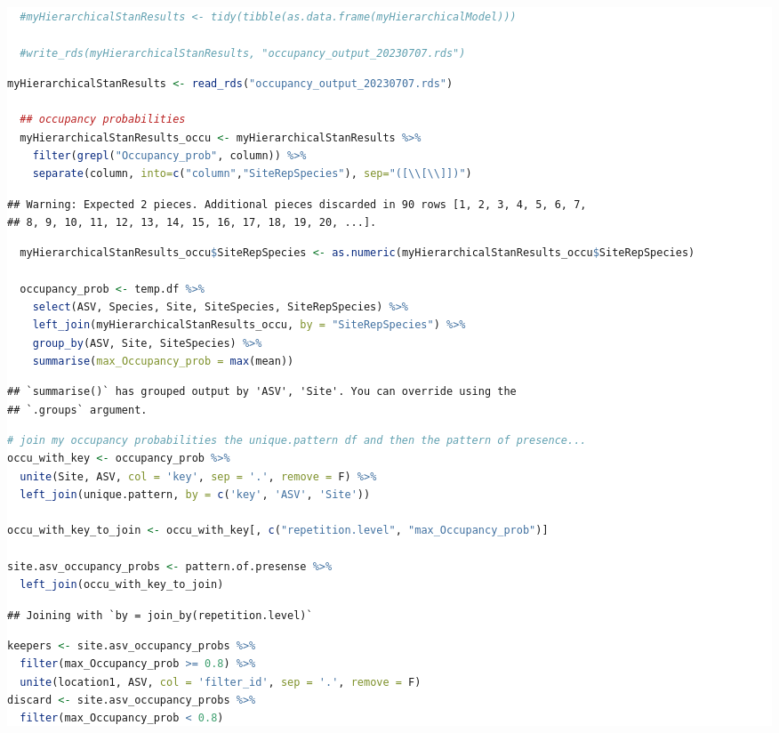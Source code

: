 ``` r
  #myHierarchicalStanResults <- tidy(tibble(as.data.frame(myHierarchicalModel)))
  
  #write_rds(myHierarchicalStanResults, "occupancy_output_20230707.rds")
```

``` r
myHierarchicalStanResults <- read_rds("occupancy_output_20230707.rds")

  ## occupancy probabilities 
  myHierarchicalStanResults_occu <- myHierarchicalStanResults %>%
    filter(grepl("Occupancy_prob", column)) %>%
    separate(column, into=c("column","SiteRepSpecies"), sep="([\\[\\]])")
```

    ## Warning: Expected 2 pieces. Additional pieces discarded in 90 rows [1, 2, 3, 4, 5, 6, 7,
    ## 8, 9, 10, 11, 12, 13, 14, 15, 16, 17, 18, 19, 20, ...].

``` r
  myHierarchicalStanResults_occu$SiteRepSpecies <- as.numeric(myHierarchicalStanResults_occu$SiteRepSpecies)
  
  occupancy_prob <- temp.df %>% 
    select(ASV, Species, Site, SiteSpecies, SiteRepSpecies) %>%
    left_join(myHierarchicalStanResults_occu, by = "SiteRepSpecies") %>% 
    group_by(ASV, Site, SiteSpecies) %>%
    summarise(max_Occupancy_prob = max(mean))
```

    ## `summarise()` has grouped output by 'ASV', 'Site'. You can override using the
    ## `.groups` argument.

``` r
# join my occupancy probabilities the unique.pattern df and then the pattern of presence... 
occu_with_key <- occupancy_prob %>%
  unite(Site, ASV, col = 'key', sep = '.', remove = F) %>%
  left_join(unique.pattern, by = c('key', 'ASV', 'Site')) 

occu_with_key_to_join <- occu_with_key[, c("repetition.level", "max_Occupancy_prob")]

site.asv_occupancy_probs <- pattern.of.presense %>%
  left_join(occu_with_key_to_join)
```

    ## Joining with `by = join_by(repetition.level)`

``` r
keepers <- site.asv_occupancy_probs %>%
  filter(max_Occupancy_prob >= 0.8) %>%
  unite(location1, ASV, col = 'filter_id', sep = '.', remove = F)
discard <- site.asv_occupancy_probs %>%
  filter(max_Occupancy_prob < 0.8)
```
